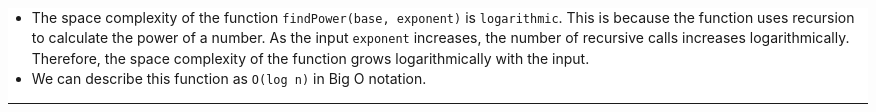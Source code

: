 - The space complexity of the function `findPower(base, exponent)` is `logarithmic`. This is because the function 
  uses recursion to calculate the power of a number. As the input `exponent` increases, the number of recursive calls 
  increases logarithmically. Therefore, the space complexity of the function grows logarithmically with the input.
- We can describe this function as `O(log n)` in Big O notation.

---